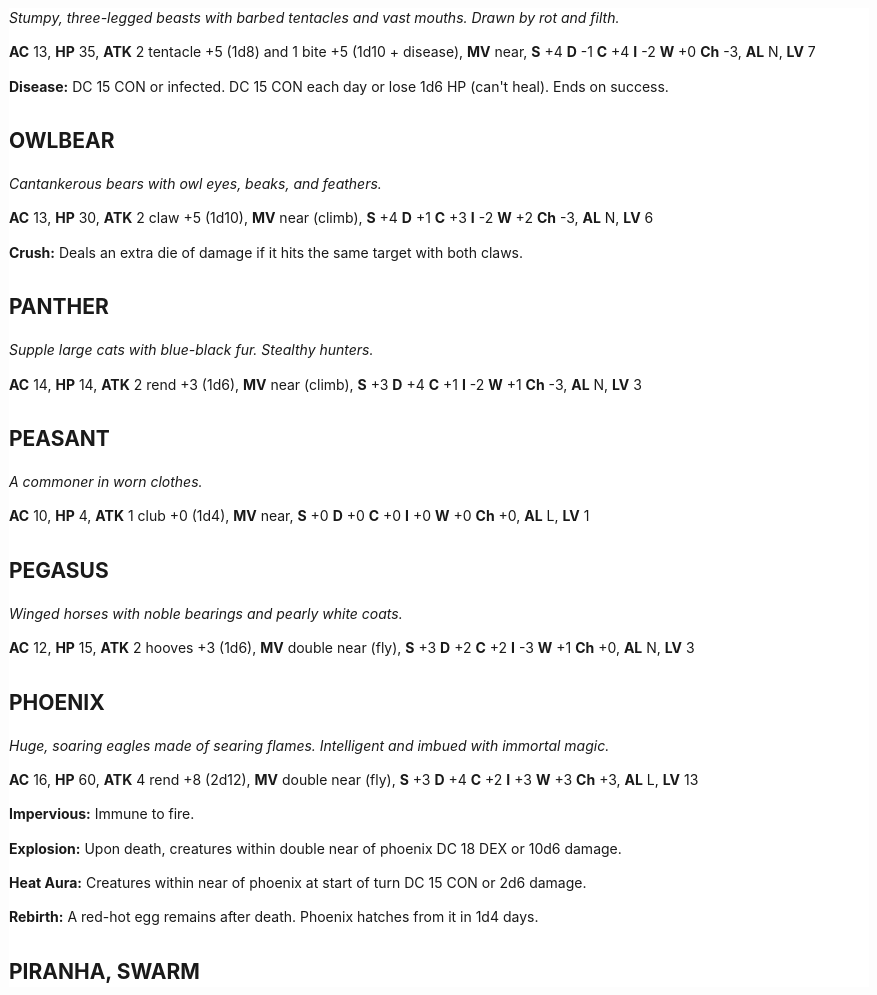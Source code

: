 _Stumpy, three-legged beasts with barbed tentacles and vast mouths. Drawn by rot and filth._

**AC** 13, **HP** 35, **ATK** 2 tentacle +5 (1d8) and 1 bite +5 (1d10 + disease), **MV** near, **S** +4 **D** -1 **C** +4 **I** -2 **W** +0 **Ch** -3, **AL** N, **LV** 7

**Disease:** DC 15 CON or infected. DC 15 CON each day or lose 1d6 HP (can't heal). Ends on success.

## OWLBEAR

_Cantankerous bears with owl eyes, beaks, and feathers._

**AC** 13, **HP** 30, **ATK** 2 claw +5 (1d10), **MV** near (climb), **S** +4 **D** +1 **C** +3 **I** -2 **W** +2 **Ch** -3, **AL** N, **LV** 6

**Crush:** Deals an extra die of damage if it hits the same target with both claws.

## PANTHER

_Supple large cats with blue-black fur. Stealthy hunters._

**AC** 14, **HP** 14, **ATK** 2 rend +3 (1d6), **MV** near (climb), **S** +3 **D** +4 **C** +1 **I** -2 **W** +1 **Ch** -3, **AL** N, **LV** 3

## PEASANT

_A commoner in worn clothes._

**AC** 10, **HP** 4, **ATK** 1 club +0 (1d4), **MV** near, **S** +0 **D** +0 **C** +0 **I** +0 **W** +0 **Ch** +0, **AL** L, **LV** 1

## PEGASUS

_Winged horses with noble bearings and pearly white coats._

**AC** 12, **HP** 15, **ATK** 2 hooves +3 (1d6), **MV** double near (fly), **S** +3 **D** +2 **C** +2 **I** -3 **W** +1 **Ch** +0, **AL** N, **LV** 3

## PHOENIX

_Huge, soaring eagles made of searing flames. Intelligent and imbued with immortal magic._

**AC** 16, **HP** 60, **ATK** 4 rend +8 (2d12), **MV** double near (fly), **S** +3 **D** +4 **C** +2 **I** +3 **W** +3 **Ch** +3, **AL** L, **LV** 13

**Impervious:** Immune to fire.

**Explosion:** Upon death, creatures within double near of phoenix DC 18 DEX or 10d6 damage.

**Heat Aura:** Creatures within near of phoenix at start of turn DC 15 CON or 2d6 damage.

**Rebirth:** A red-hot egg remains after death. Phoenix hatches from it in 1d4 days.

## PIRANHA, SWARM
